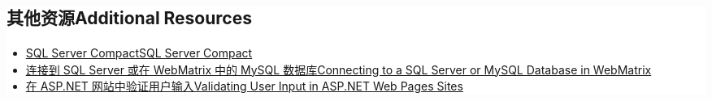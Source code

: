 
## <a name="additional-resources"></a><span data-ttu-id="0f0e4-405">其他资源</span><span class="sxs-lookup"><span data-stu-id="0f0e4-405">Additional Resources</span></span>

- [<span data-ttu-id="0f0e4-406">SQL Server Compact</span><span class="sxs-lookup"><span data-stu-id="0f0e4-406">SQL Server Compact</span></span>](https://www.microsoft.com/sqlserver/2008/en/us/compact.aspx)
- [<span data-ttu-id="0f0e4-407">连接到 SQL Server 或在 WebMatrix 中的 MySQL 数据库</span><span class="sxs-lookup"><span data-stu-id="0f0e4-407">Connecting to a SQL Server or MySQL Database in WebMatrix</span></span>](https://go.microsoft.com/fwlink/?LinkId=208661)
- [<span data-ttu-id="0f0e4-408">在 ASP.NET 网站中验证用户输入</span><span class="sxs-lookup"><span data-stu-id="0f0e4-408">Validating User Input in ASP.NET Web Pages Sites</span></span>](https://go.microsoft.com/fwlink/?LinkId=253002)
